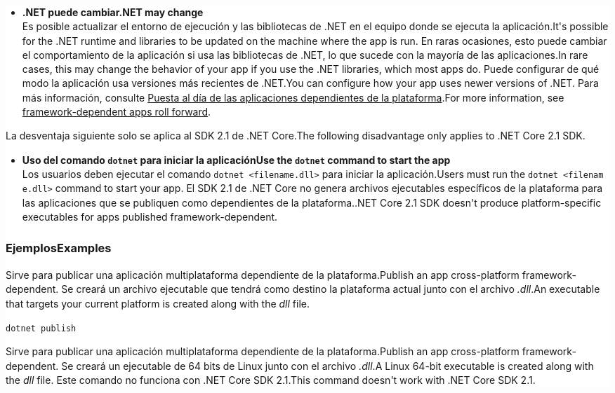 - <span data-ttu-id="7f872-211">**.NET puede cambiar**</span><span class="sxs-lookup"><span data-stu-id="7f872-211">**.NET may change**</span></span>\
<span data-ttu-id="7f872-212">Es posible actualizar el entorno de ejecución y las bibliotecas de .NET en el equipo donde se ejecuta la aplicación.</span><span class="sxs-lookup"><span data-stu-id="7f872-212">It's possible for the .NET runtime and libraries to be updated on the machine where the app is run.</span></span> <span data-ttu-id="7f872-213">En raras ocasiones, esto puede cambiar el comportamiento de la aplicación si usa las bibliotecas de .NET, lo que sucede con la mayoría de las aplicaciones.</span><span class="sxs-lookup"><span data-stu-id="7f872-213">In rare cases, this may change the behavior of your app if you use the .NET libraries, which most apps do.</span></span> <span data-ttu-id="7f872-214">Puede configurar de qué modo la aplicación usa versiones más recientes de .NET.</span><span class="sxs-lookup"><span data-stu-id="7f872-214">You can configure how your app uses newer versions of .NET.</span></span> <span data-ttu-id="7f872-215">Para más información, consulte [Puesta al día de las aplicaciones dependientes de la plataforma](../versions/selection.md#framework-dependent-apps-roll-forward).</span><span class="sxs-lookup"><span data-stu-id="7f872-215">For more information, see [framework-dependent apps roll forward](../versions/selection.md#framework-dependent-apps-roll-forward).</span></span>

<span data-ttu-id="7f872-216">La desventaja siguiente solo se aplica al SDK 2.1 de .NET Core.</span><span class="sxs-lookup"><span data-stu-id="7f872-216">The following disadvantage only applies to .NET Core 2.1 SDK.</span></span>

- <span data-ttu-id="7f872-217">**Uso del comando `dotnet` para iniciar la aplicación**</span><span class="sxs-lookup"><span data-stu-id="7f872-217">**Use the `dotnet` command to start the app**</span></span>\
<span data-ttu-id="7f872-218">Los usuarios deben ejecutar el comando `dotnet <filename.dll>` para iniciar la aplicación.</span><span class="sxs-lookup"><span data-stu-id="7f872-218">Users must run the `dotnet <filename.dll>` command to start your app.</span></span> <span data-ttu-id="7f872-219">El SDK 2.1 de .NET Core no genera archivos ejecutables específicos de la plataforma para las aplicaciones que se publiquen como dependientes de la plataforma.</span><span class="sxs-lookup"><span data-stu-id="7f872-219">.NET Core 2.1 SDK doesn't produce platform-specific executables for apps published framework-dependent.</span></span>

### <a name="examples"></a><span data-ttu-id="7f872-220">Ejemplos</span><span class="sxs-lookup"><span data-stu-id="7f872-220">Examples</span></span>

<span data-ttu-id="7f872-221">Sirve para publicar una aplicación multiplataforma dependiente de la plataforma.</span><span class="sxs-lookup"><span data-stu-id="7f872-221">Publish an app cross-platform framework-dependent.</span></span> <span data-ttu-id="7f872-222">Se creará un archivo ejecutable que tendrá como destino la plataforma actual junto con el archivo *.dll*.</span><span class="sxs-lookup"><span data-stu-id="7f872-222">An executable that targets your current platform is created along with the *dll* file.</span></span>

```dotnet
dotnet publish
```

<span data-ttu-id="7f872-223">Sirve para publicar una aplicación multiplataforma dependiente de la plataforma.</span><span class="sxs-lookup"><span data-stu-id="7f872-223">Publish an app cross-platform framework-dependent.</span></span> <span data-ttu-id="7f872-224">Se creará un ejecutable de 64 bits de Linux junto con el archivo *.dll*.</span><span class="sxs-lookup"><span data-stu-id="7f872-224">A Linux 64-bit executable is created along with the *dll* file.</span></span> <span data-ttu-id="7f872-225">Este comando no funciona con .NET Core SDK 2.1.</span><span class="sxs-lookup"><span data-stu-id="7f872-225">This command doesn't work with .NET Core SDK 2.1.</span></span>
